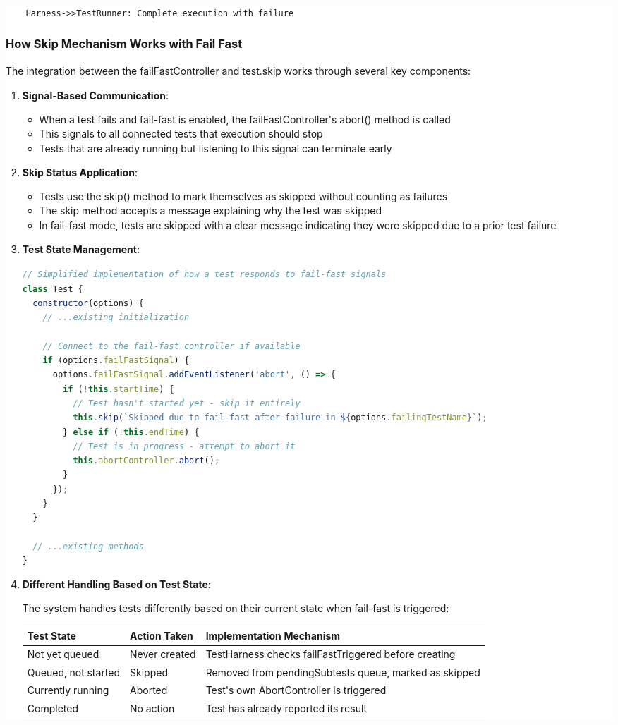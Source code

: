 ```mermaid
    Harness->>TestRunner: Complete execution with failure
```

### How Skip Mechanism Works with Fail Fast

The integration between the failFastController and test.skip works through several key components:

1. **Signal-Based Communication**:
   - When a test fails and fail-fast is enabled, the failFastController's abort() method is called
   - This signals to all connected tests that execution should stop
   - Tests that are already running but listening to this signal can terminate early

2. **Skip Status Application**:
   - Tests use the skip() method to mark themselves as skipped without counting as failures
   - The skip method accepts a message explaining why the test was skipped
   - In fail-fast mode, tests are skipped with a clear message indicating they were skipped due to a prior test failure

3. **Test State Management**:
   ```javascript
   // Simplified implementation of how a test responds to fail-fast signals
   class Test {
     constructor(options) {
       // ...existing initialization
       
       // Connect to the fail-fast controller if available
       if (options.failFastSignal) {
         options.failFastSignal.addEventListener('abort', () => {
           if (!this.startTime) {
             // Test hasn't started yet - skip it entirely
             this.skip(`Skipped due to fail-fast after failure in ${options.failingTestName}`);
           } else if (!this.endTime) {
             // Test is in progress - attempt to abort it
             this.abortController.abort();
           }
         });
       }
     }
     
     // ...existing methods
   }
   ```

4. **Different Handling Based on Test State**:

   The system handles tests differently based on their current state when fail-fast is triggered:

   | Test State | Action Taken | Implementation Mechanism |
   |------------|-------------|--------------------------|
   | Not yet queued | Never created | TestHarness checks failFastTriggered before creating |
   | Queued, not started | Skipped | Removed from pendingSubtests queue, marked as skipped |
   | Currently running | Aborted | Test's own AbortController is triggered |
   | Completed | No action | Test has already reported its result |
